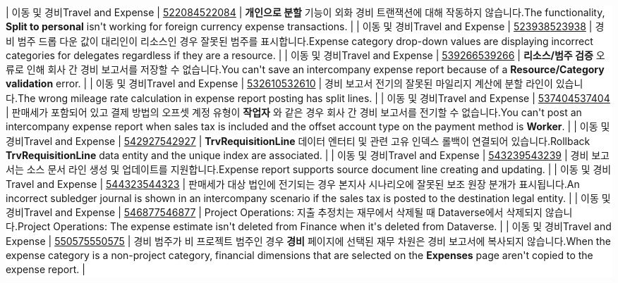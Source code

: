 | <span data-ttu-id="aabdf-202">이동 및 경비</span><span class="sxs-lookup"><span data-stu-id="aabdf-202">Travel and Expense</span></span> | [<span data-ttu-id="aabdf-203">522084</span><span class="sxs-lookup"><span data-stu-id="aabdf-203">522084</span></span>](https://fix.lcs.dynamics.com/Issue/Details/?bugId=522084) | <span data-ttu-id="aabdf-204">**개인으로 분할** 기능이 외화 경비 트랜잭션에 대해 작동하지 않습니다.</span><span class="sxs-lookup"><span data-stu-id="aabdf-204">The functionality, **Split to personal** isn't working for foreign currency expense transactions.</span></span> |
| <span data-ttu-id="aabdf-205">이동 및 경비</span><span class="sxs-lookup"><span data-stu-id="aabdf-205">Travel and Expense</span></span> | [<span data-ttu-id="aabdf-206">523938</span><span class="sxs-lookup"><span data-stu-id="aabdf-206">523938</span></span>](https://fix.lcs.dynamics.com/Issue/Details/?bugId=523938) | <span data-ttu-id="aabdf-207">경비 범주 드롭 다운 값이 대리인이 리소스인 경우 잘못된 범주를 표시합니다.</span><span class="sxs-lookup"><span data-stu-id="aabdf-207">Expense category drop-down values are displaying incorrect categories for delegates regardless if they are a resource.</span></span> |
| <span data-ttu-id="aabdf-208">이동 및 경비</span><span class="sxs-lookup"><span data-stu-id="aabdf-208">Travel and Expense</span></span> | [<span data-ttu-id="aabdf-209">539266</span><span class="sxs-lookup"><span data-stu-id="aabdf-209">539266</span></span>](https://fix.lcs.dynamics.com/Issue/Details/?bugId=539266) | <span data-ttu-id="aabdf-210">**리소스/범주 검증** 오류로 인해 회사 간 경비 보고서를 저장할 수 없습니다.</span><span class="sxs-lookup"><span data-stu-id="aabdf-210">You can't save an intercompany expense report because of a **Resource/Category validation** error.</span></span> |
| <span data-ttu-id="aabdf-211">이동 및 경비</span><span class="sxs-lookup"><span data-stu-id="aabdf-211">Travel and Expense</span></span> | [<span data-ttu-id="aabdf-212">532610</span><span class="sxs-lookup"><span data-stu-id="aabdf-212">532610</span></span>](https://fix.lcs.dynamics.com/Issue/Details/?bugId=532610) | <span data-ttu-id="aabdf-213">경비 보고서 전기의 잘못된 마일리지 계산에 분할 라인이 있습니다.</span><span class="sxs-lookup"><span data-stu-id="aabdf-213">The wrong mileage rate calculation in expense report posting has split lines.</span></span> |
| <span data-ttu-id="aabdf-214">이동 및 경비</span><span class="sxs-lookup"><span data-stu-id="aabdf-214">Travel and Expense</span></span> | [<span data-ttu-id="aabdf-215">537404</span><span class="sxs-lookup"><span data-stu-id="aabdf-215">537404</span></span>](https://fix.lcs.dynamics.com/Issue/Details/?bugId=537404) | <span data-ttu-id="aabdf-216">판매세가 포함되어 있고 결제 방법의 오프셋 계정 유형이 **작업자** 와 같은 경우 회사 간 경비 보고서를 전기할 수 없습니다.</span><span class="sxs-lookup"><span data-stu-id="aabdf-216">You can't post an intercompany expense report when sales tax is included and the offset account type on the payment method is **Worker**.</span></span> |
| <span data-ttu-id="aabdf-217">이동 및 경비</span><span class="sxs-lookup"><span data-stu-id="aabdf-217">Travel and Expense</span></span> | [<span data-ttu-id="aabdf-218">542927</span><span class="sxs-lookup"><span data-stu-id="aabdf-218">542927</span></span>](https://fix.lcs.dynamics.com/Issue/Details/?bugId=542927) | <span data-ttu-id="aabdf-219">**TrvRequisitionLine** 데이터 엔터티 및 관련 고유 인덱스 롤백이 연결되어 있습니다.</span><span class="sxs-lookup"><span data-stu-id="aabdf-219">Rollback **TrvRequisitionLine** data entity and the unique index are associated.</span></span> |
| <span data-ttu-id="aabdf-220">이동 및 경비</span><span class="sxs-lookup"><span data-stu-id="aabdf-220">Travel and Expense</span></span> | [<span data-ttu-id="aabdf-221">543239</span><span class="sxs-lookup"><span data-stu-id="aabdf-221">543239</span></span>](https://fix.lcs.dynamics.com/Issue/Details/?bugId=543239) | <span data-ttu-id="aabdf-222">경비 보고서는 소스 문서 라인 생성 및 업데이트를 지원합니다.</span><span class="sxs-lookup"><span data-stu-id="aabdf-222">Expense report supports source document line creating and updating.</span></span> |
| <span data-ttu-id="aabdf-223">이동 및 경비</span><span class="sxs-lookup"><span data-stu-id="aabdf-223">Travel and Expense</span></span> | [<span data-ttu-id="aabdf-224">544323</span><span class="sxs-lookup"><span data-stu-id="aabdf-224">544323</span></span>](https://fix.lcs.dynamics.com/Issue/Details/?bugId=544323) | <span data-ttu-id="aabdf-225">판매세가 대상 법인에 전기되는 경우 본지사 시나리오에 잘못된 보조 원장 분개가 표시됩니다.</span><span class="sxs-lookup"><span data-stu-id="aabdf-225">An incorrect subledger journal is shown in an intercompany scenario if the sales tax is posted to the destination legal entity.</span></span> |
| <span data-ttu-id="aabdf-226">이동 및 경비</span><span class="sxs-lookup"><span data-stu-id="aabdf-226">Travel and Expense</span></span> | [<span data-ttu-id="aabdf-227">546877</span><span class="sxs-lookup"><span data-stu-id="aabdf-227">546877</span></span>](https://fix.lcs.dynamics.com/Issue/Details/?bugId=546877) | <span data-ttu-id="aabdf-228">Project Operations: 지출 추정치는 재무에서 삭제될 때 Dataverse에서 삭제되지 않습니다.</span><span class="sxs-lookup"><span data-stu-id="aabdf-228">Project Operations: The expense estimate isn't deleted from Finance when it's deleted from Dataverse.</span></span> |
| <span data-ttu-id="aabdf-229">이동 및 경비</span><span class="sxs-lookup"><span data-stu-id="aabdf-229">Travel and Expense</span></span> | [<span data-ttu-id="aabdf-230">550575</span><span class="sxs-lookup"><span data-stu-id="aabdf-230">550575</span></span>](https://fix.lcs.dynamics.com/Issue/Details/?bugId=550575) | <span data-ttu-id="aabdf-231">경비 범주가 비 프로젝트 범주인 경우 **경비** 페이지에 선택된 재무 차원은 경비 보고서에 복사되지 않습니다.</span><span class="sxs-lookup"><span data-stu-id="aabdf-231">When the expense category is a non-project category, financial dimensions that are selected on the **Expenses** page aren't copied to the expense report.</span></span> |

